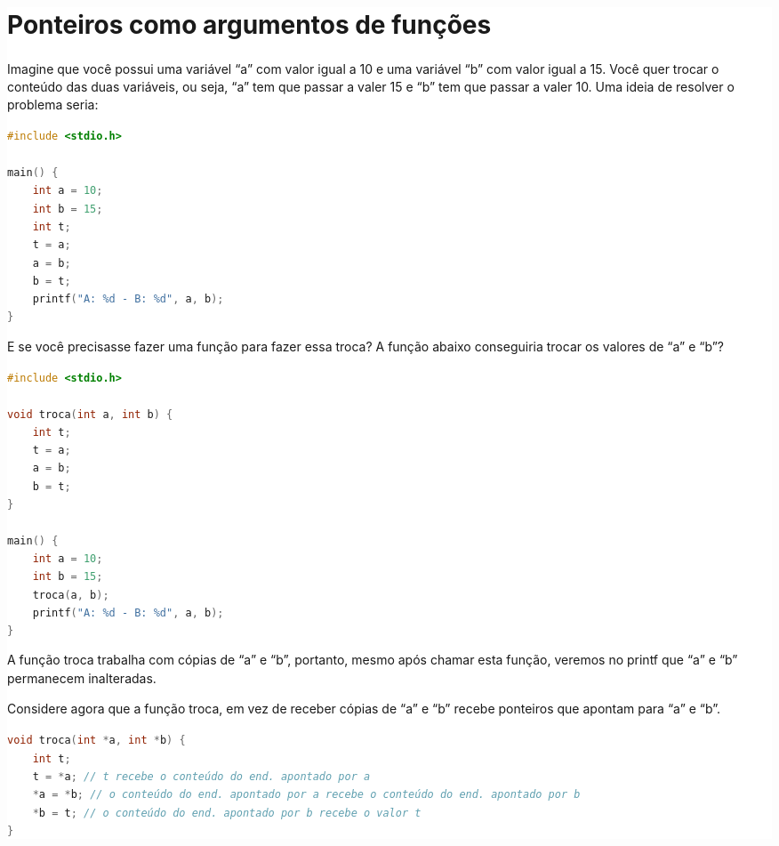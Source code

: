 # Ponteiros como argumentos de funções

Imagine que você possui uma variável “a” com valor igual a 10 e uma variável “b” com valor igual a 15. Você quer trocar o conteúdo das duas variáveis, ou seja, “a” tem que passar a valer 15 e “b” tem que passar a valer 10. Uma ideia de resolver o problema seria:

```c
#include <stdio.h>

main() {
    int a = 10;
    int b = 15;
    int t;
    t = a;
    a = b;
    b = t;
    printf("A: %d - B: %d", a, b);
}
```

E se você precisasse fazer uma função para fazer essa troca? A função abaixo conseguiria trocar os valores de “a” e “b”?

```c
#include <stdio.h>

void troca(int a, int b) {
    int t;
    t = a;
    a = b;
    b = t;
}

main() {
    int a = 10;
    int b = 15;
    troca(a, b);
    printf("A: %d - B: %d", a, b);
}
```

A função troca trabalha com cópias de “a” e “b”, portanto, mesmo após chamar esta função, veremos no printf que “a” e “b” permanecem inalteradas.

Considere agora que a função troca, em vez de receber cópias de “a” e “b” recebe ponteiros que apontam para “a” e “b”.

```c
void troca(int *a, int *b) {
    int t;
    t = *a; // t recebe o conteúdo do end. apontado por a
    *a = *b; // o conteúdo do end. apontado por a recebe o conteúdo do end. apontado por b
    *b = t; // o conteúdo do end. apontado por b recebe o valor t
}
```
